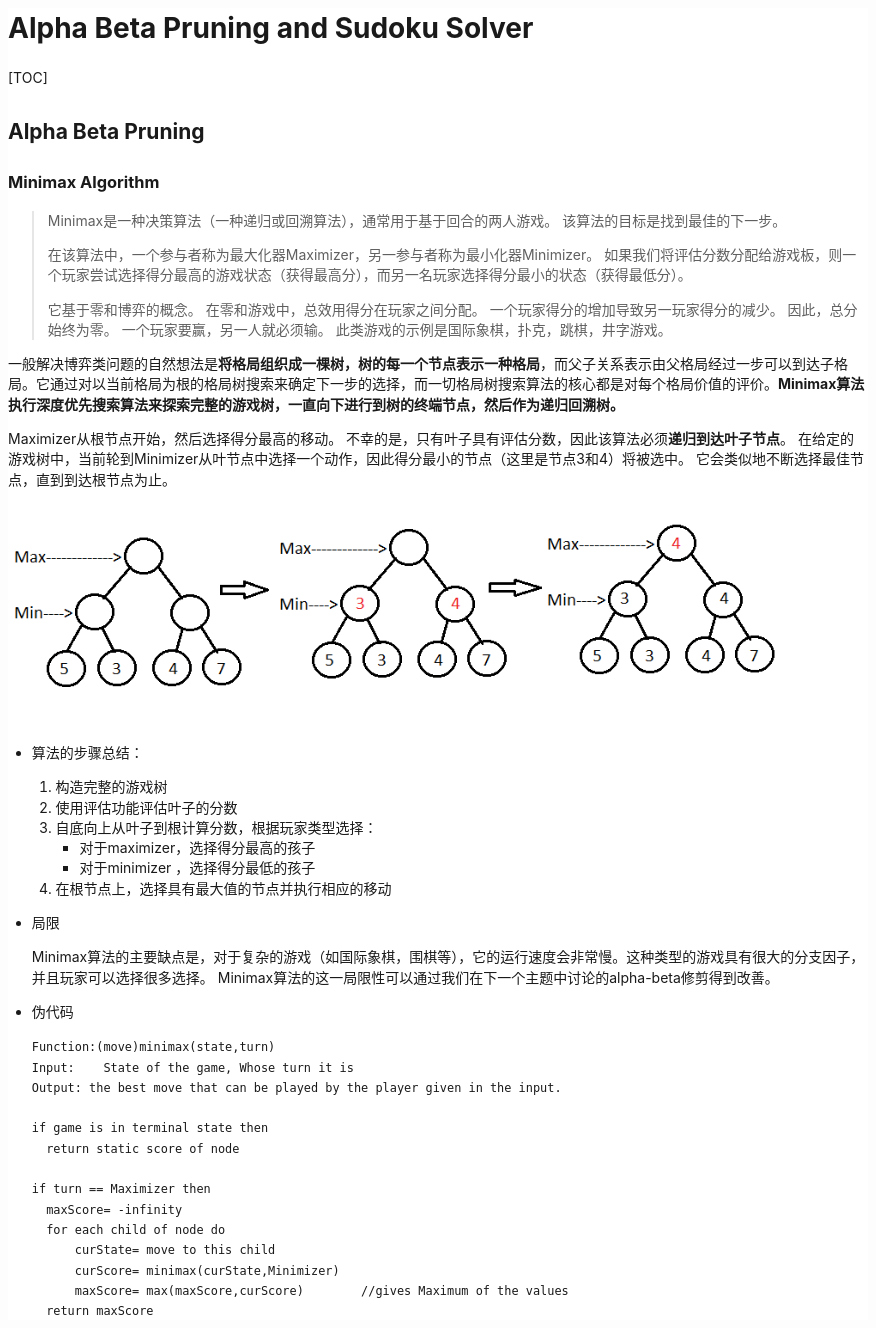 # Alpha Beta Pruning and Sudoku Solver 

[TOC]

## Alpha Beta Pruning

### Minimax Algorithm

> Minimax是一种决策算法（一种递归或回溯算法），通常用于基于回合的两人游戏。 该算法的目标是找到最佳的下一步。
>
> 在该算法中，一个参与者称为最大化器Maximizer，另一参与者称为最小化器Minimizer。 如果我们将评估分数分配给游戏板，则一个玩家尝试选择得分最高的游戏状态（获得最高分），而另一名玩家选择得分最小的状态（获得最低分）。
>
> 它基于零和博弈的概念。 在零和游戏中，总效用得分在玩家之间分配。 一个玩家得分的增加导致另一玩家得分的减少。 因此，总分始终为零。 一个玩家要赢，另一人就必须输。 此类游戏的示例是国际象棋，扑克，跳棋，井字游戏。

一般解决博弈类问题的自然想法是**将格局组织成一棵树，树的每一个节点表示一种格局**，而父子关系表示由父格局经过一步可以到达子格局。它通过对以当前格局为根的格局树搜索来确定下一步的选择，而一切格局树搜索算法的核心都是对每个格局价值的评价。**Minimax算法执行深度优先搜索算法来探索完整的游戏树，一直向下进行到树的终端节点，然后作为递归回溯树。**

Maximizer从根节点开始，然后选择得分最高的移动。 不幸的是，只有叶子具有评估分数，因此该算法必须**递归到达叶子节点**。 在给定的游戏树中，当前轮到Minimizer从叶节点中选择一个动作，因此得分最小的节点（这里是节点3和4）将被选中。 它会类似地不断选择最佳节点，直到到达根节点为止。

![Minimax](pics/minimax.png)

- 算法的步骤总结：
  1. 构造完整的游戏树
  2. 使用评估功能评估叶子的分数
  3. 自底向上从叶子到根计算分数，根据玩家类型选择：
     - 对于maximizer，选择得分最高的孩子
     - 对于minimizer ，选择得分最低的孩子
  4. 在根节点上，选择具有最大值的节点并执行相应的移动

- 局限

  Minimax算法的主要缺点是，对于复杂的游戏（如国际象棋，围棋等），它的运行速度会非常慢。这种类型的游戏具有很大的分支因子，并且玩家可以选择很多选择。 Minimax算法的这一局限性可以通过我们在下一个主题中讨论的alpha-beta修剪得到改善。

- 伪代码

  ```pseudocode
  Function:(move)minimax(state,turn)
  Input:	State of the game, Whose turn it is
  Output: the best move that can be played by the player given in the input.
  
  if game is in terminal state then
  	return static score of node
  	
  if turn == Maximizer then
  	maxScore= -infinity            
   	for each child of node do
      	curState= move to this child
   		curScore= minimax(curState,Minimizer)  
  		maxScore= max(maxScore,curScore)        //gives Maximum of the values  
  	return maxScore
  ```